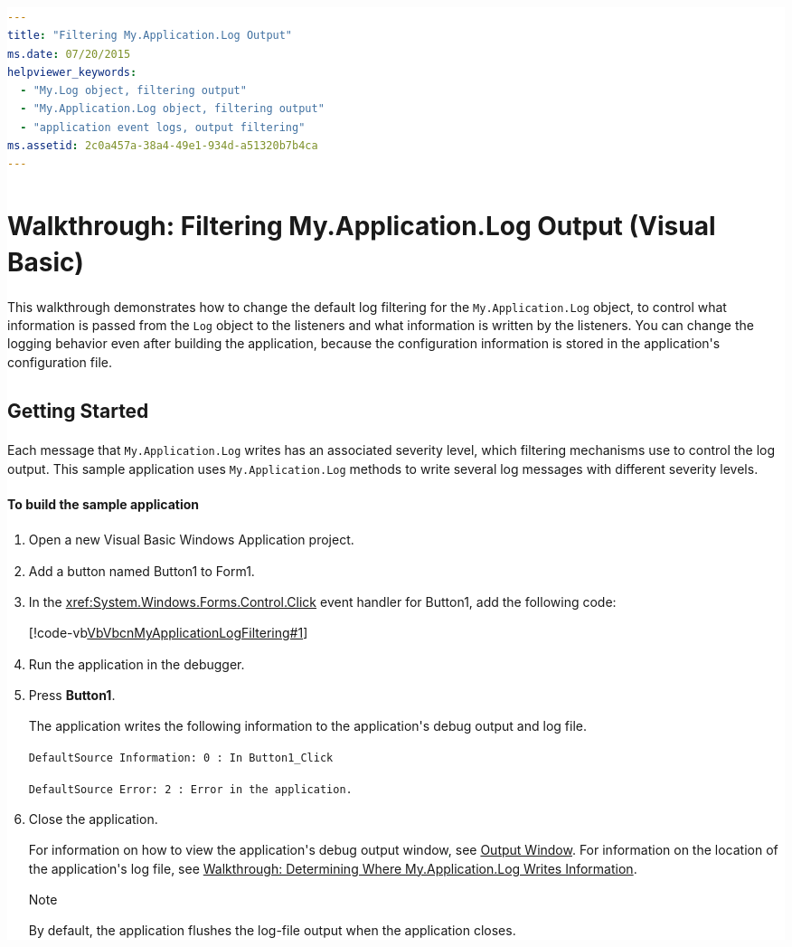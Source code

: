 ```yaml
---
title: "Filtering My.Application.Log Output"
ms.date: 07/20/2015
helpviewer_keywords:
  - "My.Log object, filtering output"
  - "My.Application.Log object, filtering output"
  - "application event logs, output filtering"
ms.assetid: 2c0a457a-38a4-49e1-934d-a51320b7b4ca
---
```

# Walkthrough: Filtering My.Application.Log Output (Visual Basic)

This walkthrough demonstrates how to change the default log filtering for the `My.Application.Log` object, to control what information is passed from the `Log` object to the listeners and what information is written by the listeners. You can change the logging behavior even after building the application, because the configuration information is stored in the application's configuration file.

## Getting Started

Each message that `My.Application.Log` writes has an associated severity level, which filtering mechanisms use to control the log output. This sample application uses `My.Application.Log` methods to write several log messages with different severity levels.

#### To build the sample application

1. Open a new Visual Basic Windows Application project.

2. Add a button named Button1 to Form1.

3. In the <xref:System.Windows.Forms.Control.Click> event handler for Button1, add the following code:

     [!code-vb[VbVbcnMyApplicationLogFiltering#1](~/samples/snippets/visualbasic/VS_Snippets_VBCSharp/VbVbcnMyApplicationLogFiltering/VB/Form1.vb#1)]

4. Run the application in the debugger.

5. Press **Button1**.

     The application writes the following information to the application's debug output and log file.

     `DefaultSource Information: 0 : In Button1_Click`

     `DefaultSource Error: 2 : Error in the application.`

6. Close the application.

     For information on how to view the application's debug output window, see [Output Window](/visualstudio/ide/reference/output-window). For information on the location of the application's log file, see [Walkthrough: Determining Where My.Application.Log Writes Information](walkthrough-determining-where-my-application-log-writes-information.md).

    > [!NOTE]
    > By default, the application flushes the log-file output when the application closes.
